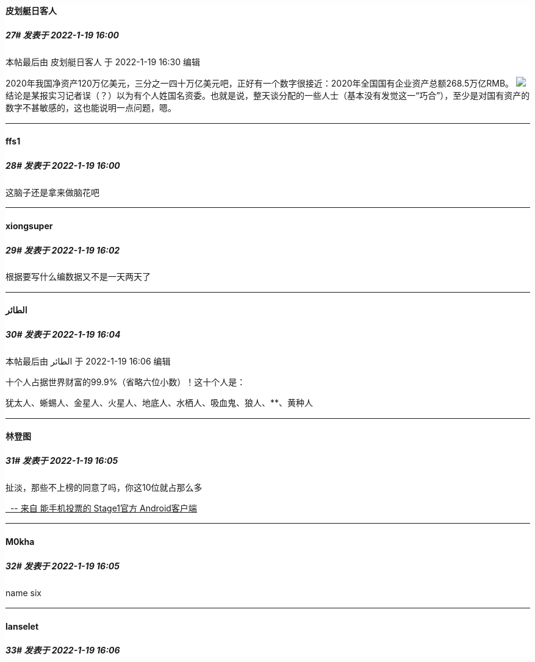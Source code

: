 ####  皮划艇日客人  
##### 27#       发表于 2022-1-19 16:00

 本帖最后由 皮划艇日客人 于 2022-1-19 16:30 编辑 

2020年我国净资产120万亿美元，三分之一四十万亿美元吧，正好有一个数字很接近：2020年全国国有企业资产总额268.5万亿RMB。
<img src="https://static.saraba1st.com/image/smiley/face2017/037.png" referrerpolicy="no-referrer">结论是某报实习记者误（？）以为有个人姓国名资委。也就是说，整天谈分配的一些人士（基本没有发觉这一“巧合”），至少是对国有资产的数字不甚敏感的，这也能说明一点问题，嗯。

*****

####  ffs1  
##### 28#       发表于 2022-1-19 16:00

这脑子还是拿来做脑花吧

*****

####  xiongsuper  
##### 29#       发表于 2022-1-19 16:02

根据要写什么编数据又不是一天两天了

*****

####  الطائر  
##### 30#       发表于 2022-1-19 16:04

 本帖最后由 الطائر 于 2022-1-19 16:06 编辑 

十个人占据世界财富的99.9%（省略六位小数）！这十个人是：

犹太人、蜥蜴人、金星人、火星人、地底人、水栖人、吸血鬼、狼人、**、黄种人



*****

####  林登图  
##### 31#       发表于 2022-1-19 16:05

扯淡，那些不上榜的同意了吗，你这10位就占那么多

[  -- 来自 能手机投票的 Stage1官方 Android客户端](https://www.coolapk.com/apk/140634)

*****

####  M0kha  
##### 32#       发表于 2022-1-19 16:05

name six

*****

####  lanselet  
##### 33#       发表于 2022-1-19 16:06
